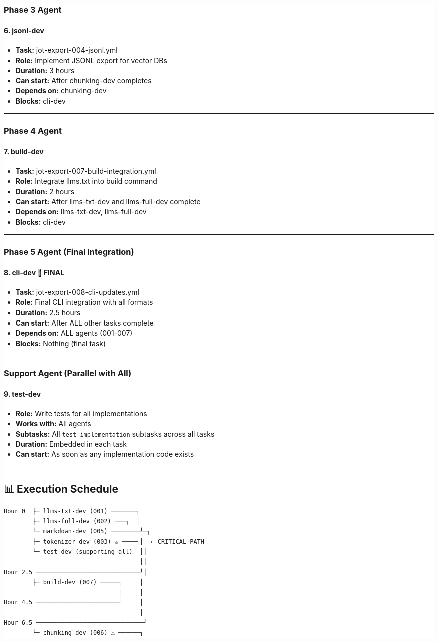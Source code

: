
### Phase 3 Agent

#### 6. jsonl-dev
- **Task:** jot-export-004-jsonl.yml
- **Role:** Implement JSONL export for vector DBs
- **Duration:** 3 hours
- **Can start:** After chunking-dev completes
- **Depends on:** chunking-dev
- **Blocks:** cli-dev

---

### Phase 4 Agent

#### 7. build-dev
- **Task:** jot-export-007-build-integration.yml
- **Role:** Integrate llms.txt into build command
- **Duration:** 2 hours
- **Can start:** After llms-txt-dev and llms-full-dev complete
- **Depends on:** llms-txt-dev, llms-full-dev
- **Blocks:** cli-dev

---

### Phase 5 Agent (Final Integration)

#### 8. cli-dev 🏁 FINAL
- **Task:** jot-export-008-cli-updates.yml
- **Role:** Final CLI integration with all formats
- **Duration:** 2.5 hours
- **Can start:** After ALL other tasks complete
- **Depends on:** ALL agents (001-007)
- **Blocks:** Nothing (final task)

---

### Support Agent (Parallel with All)

#### 9. test-dev
- **Role:** Write tests for all implementations
- **Works with:** All agents
- **Subtasks:** All `test-implementation` subtasks across all tasks
- **Duration:** Embedded in each task
- **Can start:** As soon as any implementation code exists

---

## 📊 Execution Schedule

```
Hour 0  ├─ llms-txt-dev (001) ───────┐
        ├─ llms-full-dev (002) ───┐  │
        └─ markdown-dev (005) ────────┴─┐
        ├─ tokenizer-dev (003) ⚠️ ────┐│  ← CRITICAL PATH
        └─ test-dev (supporting all)  ││
                                      ││
Hour 2.5 ─────────────────────────────┘│
        ├─ build-dev (007) ─────┐     │
                                │     │
Hour 4.5 ───────────────────────┘     │
                                      │
Hour 6.5 ──────────────────────────────┘
        └─ chunking-dev (006) ⚠️ ──────┐
```